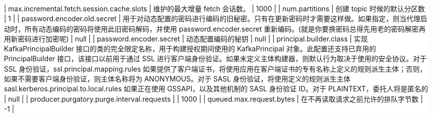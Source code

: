 | max.incremental.fetch.session.cache.slots                   | 维护的最大增量 fetch 会话数。                                                                                                                                                                                                                                                                                                                                                                                                                                                                                                                                                                                                                                                             | 1000                                                                            |
| num.partitions                                              | 创建 topic 时候的默认分区数                                                                                                                                                                                                                                                                                                                                                                                                                                                                                                                                                                                                                                                               | 1                                                                               |
| password.encoder.old.secret                                 | 用于对动态配置的密码进行编码的旧秘密。只有在更新密码时才需要这样做。如果指定，则当代理启动时，所有动态编码的密码将使用此旧密码解码，并使用 password.encoder.secret 重新编码。(就是你要换密码总得先用老的密码解密再用新密码进行加密呢)                                                                                                                                                                                                                                                                                                                                                                                                                                                     | null                                                                            |
| password.encoder.secret                                     | 动态配置编码的秘钥                                                                                                                                                                                                                                                                                                                                                                                                                                                                                                                                                                                                                                                                        | null                                                                            |
| principal.builder.class                                     | 实现 KafkaPrincipalBuilder 接口的类的完全限定名称，用于构建授权期间使用的 KafkaPrincipal 对象。此配置还支持已弃用的 PrincipalBuilder 接口，该接口以前用于通过 SSL 进行客户端身份验证。如果未定义主体构建器，则默认行为取决于使用的安全协议。对于 SSL 身份验证，ssl.principal.mapping.rules 如果提供了客户端证书，将使用应用在客户端证书的专有名称上定义的规则派生主体；否则，如果不需要客户端身份验证，则主体名称将为 ANONYMOUS。对于 SASL 身份验证，将使用定义的规则派生主体 sasl.kerberos.principal.to.local.rules 如果正在使用 GSSAPI，以及其他机制的 SASL 身份验证 ID。对于 PLAINTEXT，委托人将是匿名的                                                                               | null                                                                            |
| producer.purgatory.purge.interval.requests                  |                                                                                                                                                                                                                                                                                                                                                                                                                                                                                                                                                                                                                                                                                           | 1000                                                                            |
| queued.max.request.bytes                                    | 在不再读取请求之前允许的排队字节数                                                                                                                                                                                                                                                                                                                                                                                                                                                                                                                                                                                                                                                        | -1                                                                              |